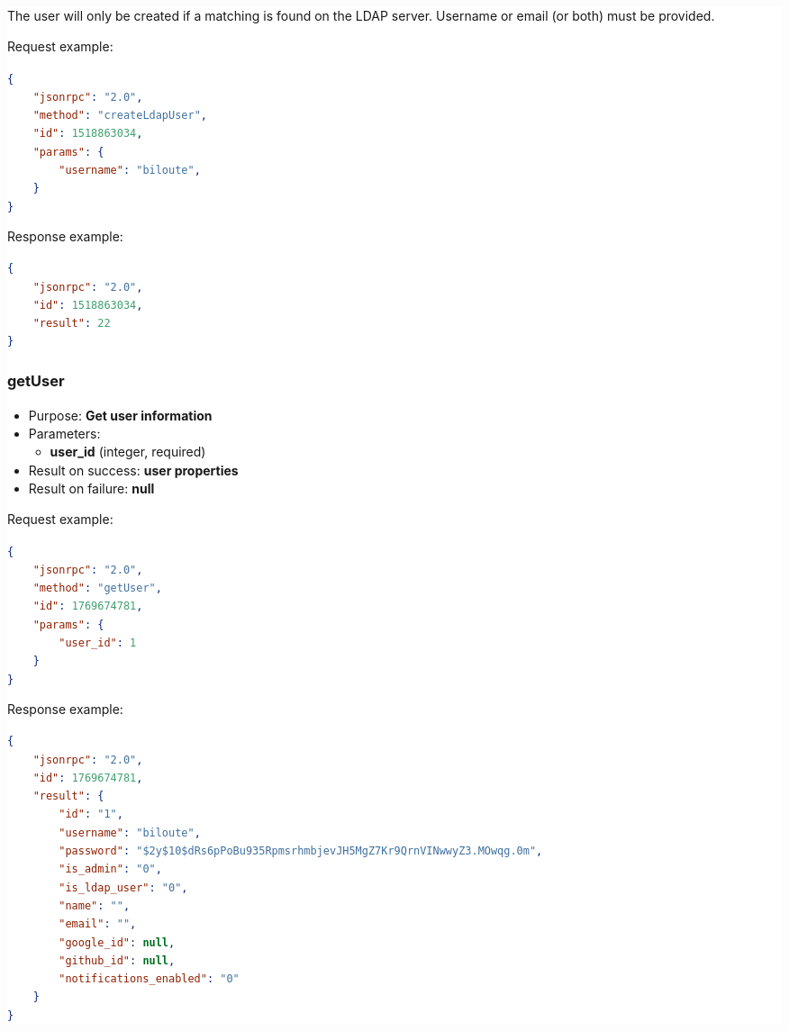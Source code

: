 The user will only be created if a matching is found on the LDAP server.
Username or email (or both) must be provided.

Request example:

```json
{
    "jsonrpc": "2.0",
    "method": "createLdapUser",
    "id": 1518863034,
    "params": {
        "username": "biloute",
    }
}
```

Response example:

```json
{
    "jsonrpc": "2.0",
    "id": 1518863034,
    "result": 22
}
```

### getUser

- Purpose: **Get user information**
- Parameters:
    - **user_id** (integer, required)
- Result on success: **user properties**
- Result on failure: **null**

Request example:

```json
{
    "jsonrpc": "2.0",
    "method": "getUser",
    "id": 1769674781,
    "params": {
        "user_id": 1
    }
}
```

Response example:

```json
{
    "jsonrpc": "2.0",
    "id": 1769674781,
    "result": {
        "id": "1",
        "username": "biloute",
        "password": "$2y$10$dRs6pPoBu935RpmsrhmbjevJH5MgZ7Kr9QrnVINwwyZ3.MOwqg.0m",
        "is_admin": "0",
        "is_ldap_user": "0",
        "name": "",
        "email": "",
        "google_id": null,
        "github_id": null,
        "notifications_enabled": "0"
    }
}
```

